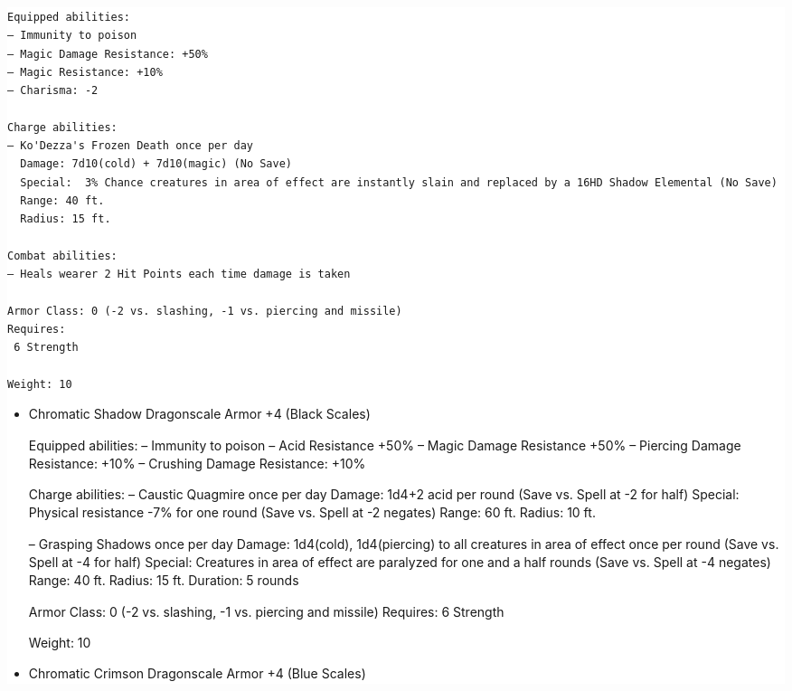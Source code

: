 	Equipped abilities:
	– Immunity to poison
	– Magic Damage Resistance: +50%
	– Magic Resistance: +10%
	– Charisma: -2

	Charge abilities:
	– Ko'Dezza's Frozen Death once per day
	  Damage: 7d10(cold) + 7d10(magic) (No Save)
	  Special:  3% Chance creatures in area of effect are instantly slain and replaced by a 16HD Shadow Elemental (No Save)
	  Range: 40 ft.
	  Radius: 15 ft.

	Combat abilities:
	– Heals wearer 2 Hit Points each time damage is taken

	Armor Class: 0 (-2 vs. slashing, -1 vs. piercing and missile)
	Requires:
	 6 Strength

	Weight: 10


- Chromatic Shadow Dragonscale Armor +4 (Black Scales)

	Equipped abilities:
	– Immunity to poison
	– Acid Resistance +50%
	– Magic Damage Resistance +50%
	– Piercing Damage Resistance: +10%
	– Crushing Damage Resistance: +10%

	Charge abilities:
	– Caustic Quagmire once per day
	  Damage: 1d4+2 acid per round (Save vs. Spell at -2 for half)
	  Special: Physical resistance -7% for one round (Save vs. Spell at -2 negates)
	  Range: 60 ft.
	  Radius: 10 ft.

	– Grasping Shadows once per day
	  Damage: 1d4(cold), 1d4(piercing) to all creatures in area of effect once per round (Save vs. Spell at -4 for half)
	  Special: Creatures in area of effect are paralyzed for one and a half rounds (Save vs. Spell at -4 negates)
	  Range: 40 ft.
	  Radius: 15 ft.
	  Duration: 5 rounds

	Armor Class: 0 (-2 vs. slashing, -1 vs. piercing and missile)
	Requires:
	 6 Strength

	Weight: 10
	
	
- Chromatic Crimson Dragonscale Armor +4 (Blue Scales)
